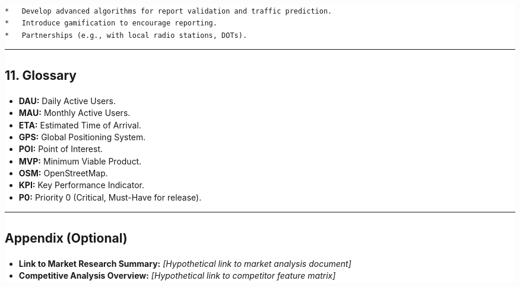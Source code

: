     *   Develop advanced algorithms for report validation and traffic prediction.
    *   Introduce gamification to encourage reporting.
    *   Partnerships (e.g., with local radio stations, DOTs).

---

## 11. Glossary

*   **DAU:** Daily Active Users.
*   **MAU:** Monthly Active Users.
*   **ETA:** Estimated Time of Arrival.
*   **GPS:** Global Positioning System.
*   **POI:** Point of Interest.
*   **MVP:** Minimum Viable Product.
*   **OSM:** OpenStreetMap.
*   **KPI:** Key Performance Indicator.
*   **P0:** Priority 0 (Critical, Must-Have for release).

---

## Appendix (Optional)

*   **Link to Market Research Summary:** _[Hypothetical link to market analysis document]_
*   **Competitive Analysis Overview:** _[Hypothetical link to competitor feature matrix]_ 